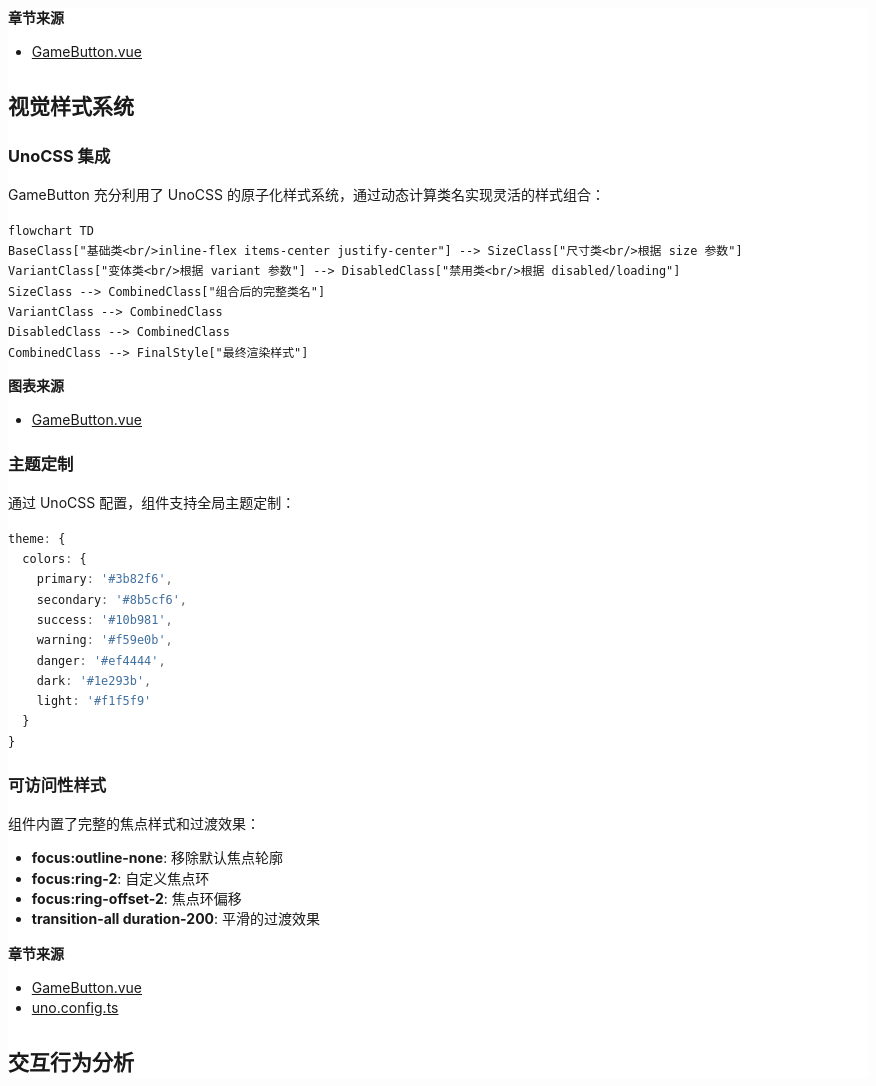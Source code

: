 **章节来源**
- [GameButton.vue](file://civilization-game/src/components/ui/GameButton.vue#L15-L25)

## 视觉样式系统

### UnoCSS 集成

GameButton 充分利用了 UnoCSS 的原子化样式系统，通过动态计算类名实现灵活的样式组合：

```mermaid
flowchart TD
BaseClass["基础类<br/>inline-flex items-center justify-center"] --> SizeClass["尺寸类<br/>根据 size 参数"]
VariantClass["变体类<br/>根据 variant 参数"] --> DisabledClass["禁用类<br/>根据 disabled/loading"]
SizeClass --> CombinedClass["组合后的完整类名"]
VariantClass --> CombinedClass
DisabledClass --> CombinedClass
CombinedClass --> FinalStyle["最终渲染样式"]
```

**图表来源**
- [GameButton.vue](file://civilization-game/src/components/ui/GameButton.vue#L26-L50)

### 主题定制

通过 UnoCSS 配置，组件支持全局主题定制：

```typescript
theme: {
  colors: {
    primary: '#3b82f6',
    secondary: '#8b5cf6',
    success: '#10b981',
    warning: '#f59e0b',
    danger: '#ef4444',
    dark: '#1e293b',
    light: '#f1f5f9'
  }
}
```

### 可访问性样式

组件内置了完整的焦点样式和过渡效果：

- **focus:outline-none**: 移除默认焦点轮廓
- **focus:ring-2**: 自定义焦点环
- **focus:ring-offset-2**: 焦点环偏移
- **transition-all duration-200**: 平滑的过渡效果

**章节来源**
- [GameButton.vue](file://civilization-game/src/components/ui/GameButton.vue#L26-L50)
- [uno.config.ts](file://civilization-game/uno.config.ts#L10-L25)

## 交互行为分析

